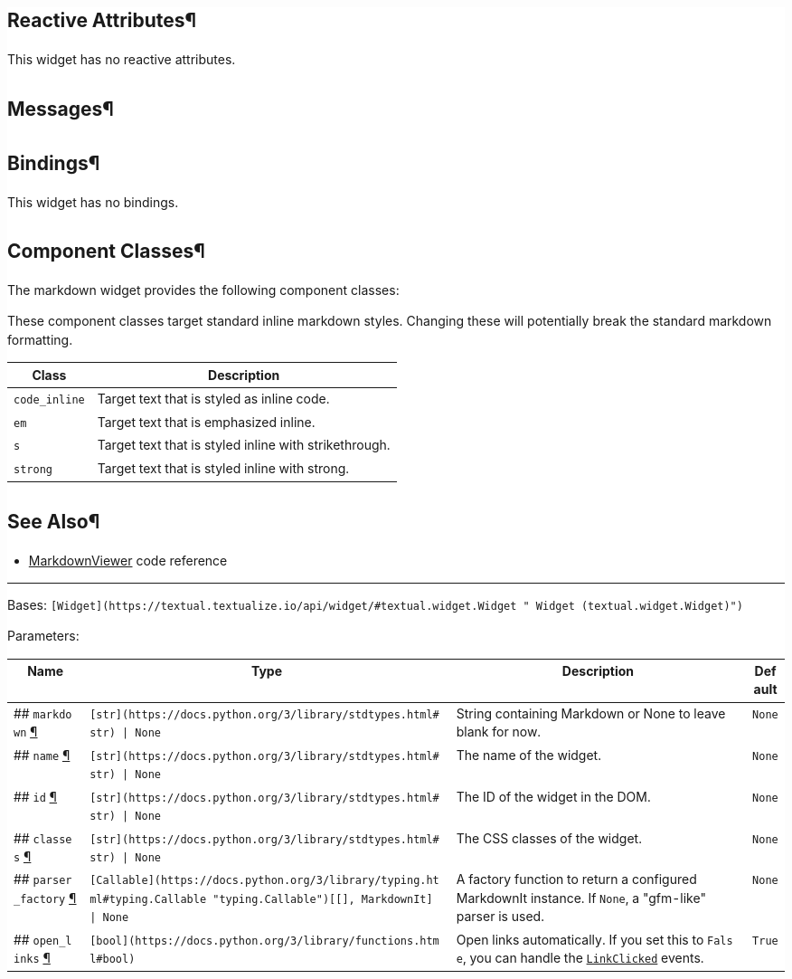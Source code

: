 ## Reactive Attributes¶

This widget has no reactive attributes.

## Messages¶

## Bindings¶

This widget has no bindings.

## Component Classes¶

The markdown widget provides the following component classes:

These component classes target standard inline markdown styles. Changing these will potentially break the standard markdown formatting.

| Class | Description |
| --- | --- |
| `code_inline` | Target text that is styled as inline code. |
| `em` | Target text that is emphasized inline. |
| `s` | Target text that is styled inline with strikethrough. |
| `strong` | Target text that is styled inline with strong. |

## See Also¶

- [MarkdownViewer](https://textual.textualize.io/widgets/markdown_viewer/#textual.widgets.MarkdownViewer " MarkdownViewer") code reference

---

Bases: `[Widget](https://textual.textualize.io/api/widget/#textual.widget.Widget " Widget (textual.widget.Widget)")`

Parameters:

| Name | Type | Description | Default |
| --- | --- | --- | --- |
| ## `markdown` [¶](https://textual.textualize.io/widgets/markdown/#textual.widgets.Markdown\(markdown\) "Permanent link") | `[str](https://docs.python.org/3/library/stdtypes.html#str) \| None` | String containing Markdown or None to leave blank for now. | `None` |
| ## `name` [¶](https://textual.textualize.io/widgets/markdown/#textual.widgets.Markdown\(name\) "Permanent link") | `[str](https://docs.python.org/3/library/stdtypes.html#str) \| None` | The name of the widget. | `None` |
| ## `id` [¶](https://textual.textualize.io/widgets/markdown/#textual.widgets.Markdown\(id\) "Permanent link") | `[str](https://docs.python.org/3/library/stdtypes.html#str) \| None` | The ID of the widget in the DOM. | `None` |
| ## `classes` [¶](https://textual.textualize.io/widgets/markdown/#textual.widgets.Markdown\(classes\) "Permanent link") | `[str](https://docs.python.org/3/library/stdtypes.html#str) \| None` | The CSS classes of the widget. | `None` |
| ## `parser_factory` [¶](https://textual.textualize.io/widgets/markdown/#textual.widgets.Markdown\(parser_factory\) "Permanent link") | `[Callable](https://docs.python.org/3/library/typing.html#typing.Callable "typing.Callable")[[], MarkdownIt] \| None` | A factory function to return a configured MarkdownIt instance. If `None`, a "gfm-like" parser is used. | `None` |
| ## `open_links` [¶](https://textual.textualize.io/widgets/markdown/#textual.widgets.Markdown\(open_links\) "Permanent link") | `[bool](https://docs.python.org/3/library/functions.html#bool)` | Open links automatically. If you set this to `False`, you can handle the [`LinkClicked`](https://textual.textualize.io/widgets/markdown_viewer/#textual.widgets.markdown.Markdown.LinkClicked " LinkClicked") events. | `True` |
